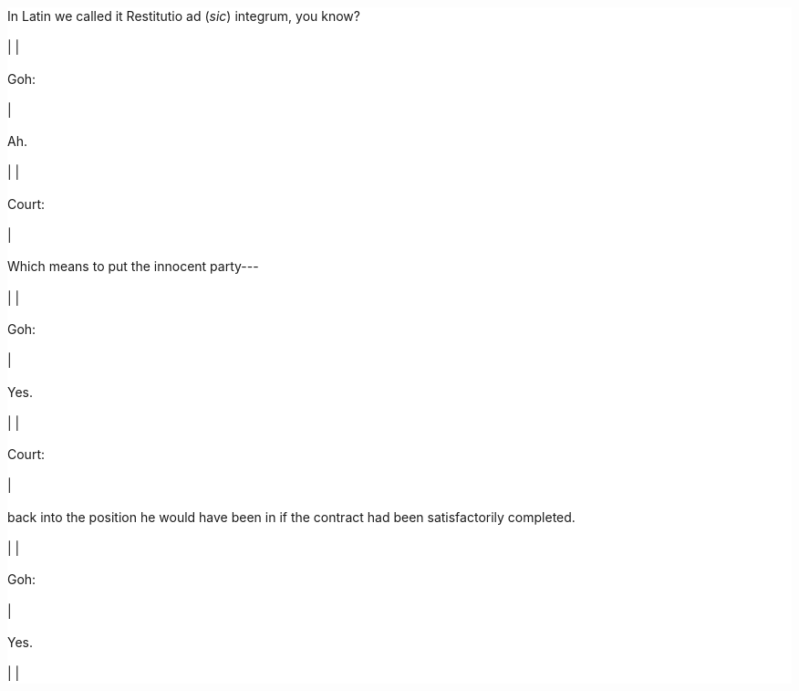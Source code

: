 In Latin we called it Restitutio ad (_sic_) integrum, you know?

 |
| 

Goh:

 | 

Ah.

 |
| 

Court:

 | 

Which means to put the innocent party---

 |
| 

Goh:

 | 

Yes.

 |
| 

Court:

 | 

back into the position he would have been in if the contract had been satisfactorily completed.

 |
| 

Goh:

 | 

Yes.

 |
| 

